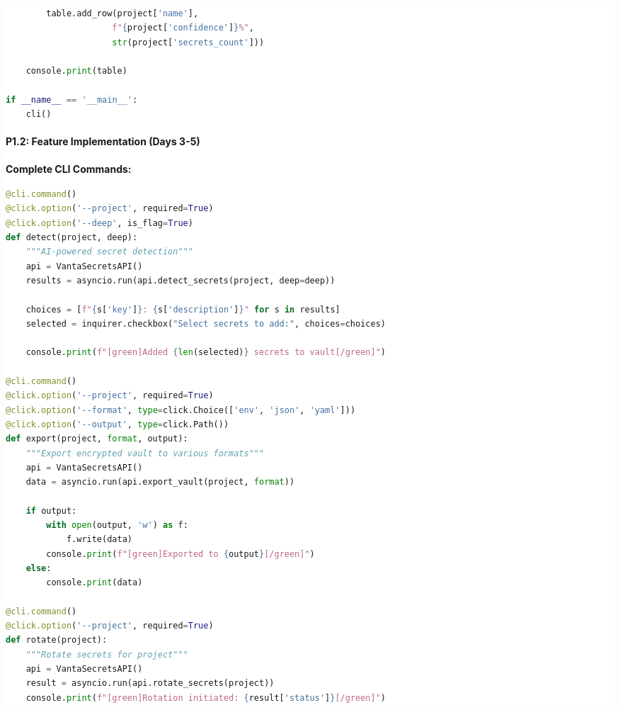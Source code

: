 ```python
        table.add_row(project['name'], 
                     f"{project['confidence']}%",
                     str(project['secrets_count']))
    
    console.print(table)

if __name__ == '__main__':
    cli()
```

#### **P1.2: Feature Implementation (Days 3-5)**

**Complete CLI Commands:**
```python
@cli.command()
@click.option('--project', required=True)
@click.option('--deep', is_flag=True)
def detect(project, deep):
    """AI-powered secret detection"""
    api = VantaSecretsAPI()
    results = asyncio.run(api.detect_secrets(project, deep=deep))
    
    choices = [f"{s['key']}: {s['description']}" for s in results]
    selected = inquirer.checkbox("Select secrets to add:", choices=choices)
    
    console.print(f"[green]Added {len(selected)} secrets to vault[/green]")

@cli.command()
@click.option('--project', required=True)
@click.option('--format', type=click.Choice(['env', 'json', 'yaml']))
@click.option('--output', type=click.Path())
def export(project, format, output):
    """Export encrypted vault to various formats"""
    api = VantaSecretsAPI()
    data = asyncio.run(api.export_vault(project, format))
    
    if output:
        with open(output, 'w') as f:
            f.write(data)
        console.print(f"[green]Exported to {output}[/green]")
    else:
        console.print(data)

@cli.command()
@click.option('--project', required=True)
def rotate(project):
    """Rotate secrets for project"""
    api = VantaSecretsAPI()
    result = asyncio.run(api.rotate_secrets(project))
    console.print(f"[green]Rotation initiated: {result['status']}[/green]")
```
